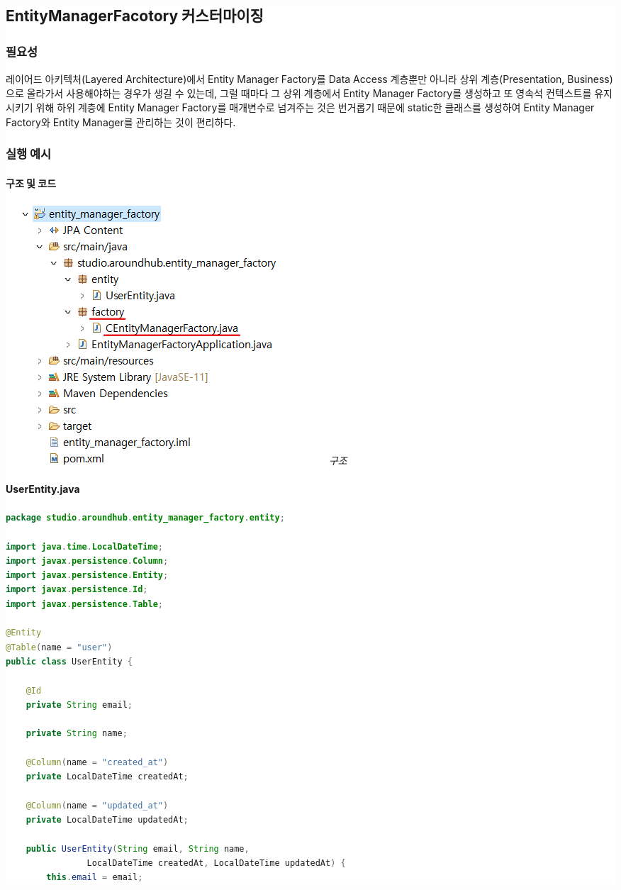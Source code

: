 ## EntityManagerFacotory 커스터마이징

### 필요성

레이어드 아키텍처(Layered Architecture)에서 Entity Manager Factory를 Data Access 계층뿐만 아니라 상위 계층(Presentation, Business)으로 올라가서 사용해야하는 경우가 생길 수 있는데, 그럴 때마다 그 상위 계층에서 Entity Manager Factory를 생성하고 또 영속석 컨텍스트를 유지시키기 위해 하위 계층에 Entity Manager Factory를 매개변수로 넘겨주는 것은 번거롭기 때문에 static한 클래스를 생성하여 Entity Manager Factory와 Entity Manager를 관리하는 것이 편리하다.

### 실행 예시

#### 구조 및 코드

![12-entity_manager_factory-project-structure](/assets/img/posts/study/jpa/jpa/12-entity_manager_factory-project-structure.png)
*구조*

#### UserEntity.java

```java
package studio.aroundhub.entity_manager_factory.entity;

import java.time.LocalDateTime;
import javax.persistence.Column;
import javax.persistence.Entity;
import javax.persistence.Id;
import javax.persistence.Table;

@Entity
@Table(name = "user")
public class UserEntity {

    @Id
    private String email;

    private String name;

    @Column(name = "created_at")
    private LocalDateTime createdAt;

    @Column(name = "updated_at")
    private LocalDateTime updatedAt;

    public UserEntity(String email, String name,
			    LocalDateTime createdAt, LocalDateTime updatedAt) {
    	this.email = email;
```